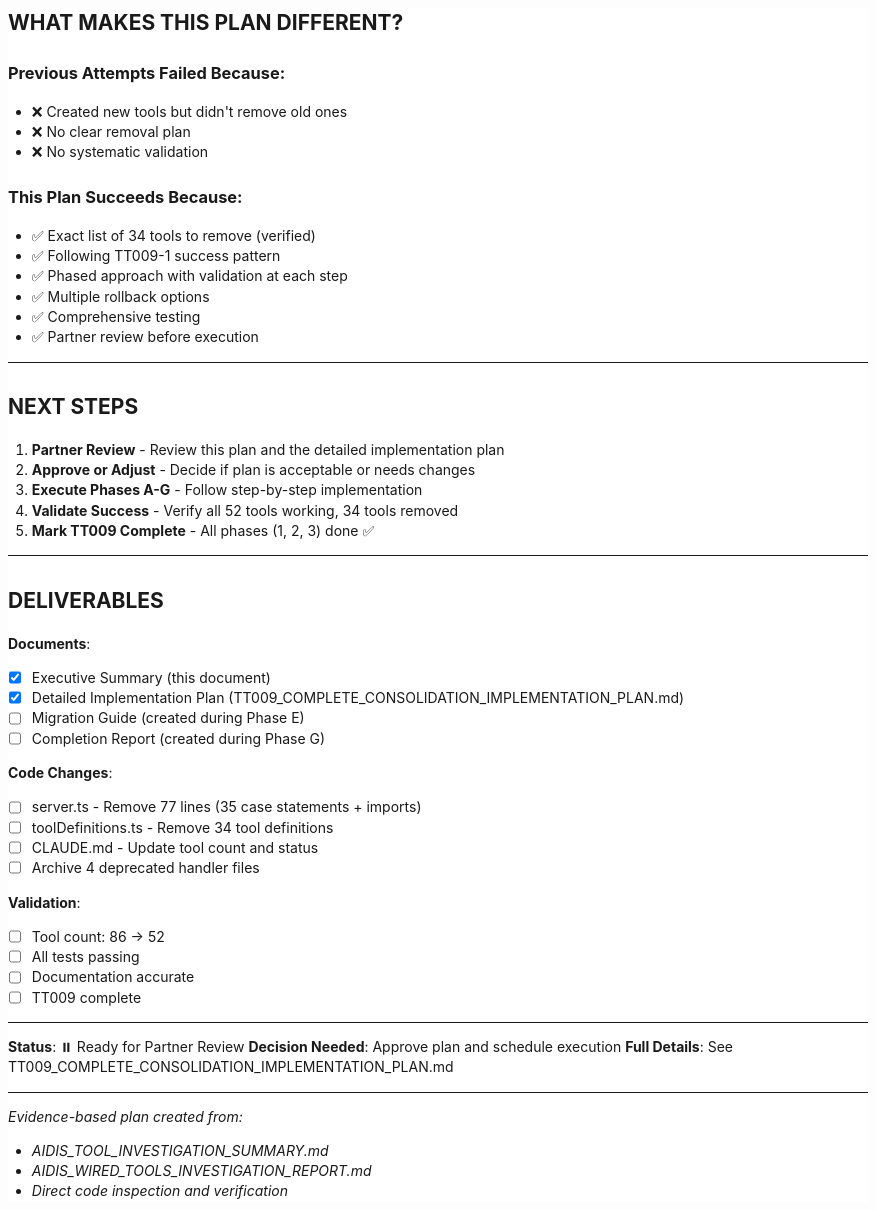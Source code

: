 
## WHAT MAKES THIS PLAN DIFFERENT?

### Previous Attempts Failed Because:
- ❌ Created new tools but didn't remove old ones
- ❌ No clear removal plan
- ❌ No systematic validation

### This Plan Succeeds Because:
- ✅ Exact list of 34 tools to remove (verified)
- ✅ Following TT009-1 success pattern
- ✅ Phased approach with validation at each step
- ✅ Multiple rollback options
- ✅ Comprehensive testing
- ✅ Partner review before execution

---

## NEXT STEPS

1. **Partner Review** - Review this plan and the detailed implementation plan
2. **Approve or Adjust** - Decide if plan is acceptable or needs changes
3. **Execute Phases A-G** - Follow step-by-step implementation
4. **Validate Success** - Verify all 52 tools working, 34 tools removed
5. **Mark TT009 Complete** - All phases (1, 2, 3) done ✅

---

## DELIVERABLES

**Documents**:
- [x] Executive Summary (this document)
- [x] Detailed Implementation Plan (TT009_COMPLETE_CONSOLIDATION_IMPLEMENTATION_PLAN.md)
- [ ] Migration Guide (created during Phase E)
- [ ] Completion Report (created during Phase G)

**Code Changes**:
- [ ] server.ts - Remove 77 lines (35 case statements + imports)
- [ ] toolDefinitions.ts - Remove 34 tool definitions
- [ ] CLAUDE.md - Update tool count and status
- [ ] Archive 4 deprecated handler files

**Validation**:
- [ ] Tool count: 86 → 52
- [ ] All tests passing
- [ ] Documentation accurate
- [ ] TT009 complete

---

**Status**: ⏸️ Ready for Partner Review
**Decision Needed**: Approve plan and schedule execution
**Full Details**: See TT009_COMPLETE_CONSOLIDATION_IMPLEMENTATION_PLAN.md

---

*Evidence-based plan created from:*
- *AIDIS_TOOL_INVESTIGATION_SUMMARY.md*
- *AIDIS_WIRED_TOOLS_INVESTIGATION_REPORT.md*
- *Direct code inspection and verification*
